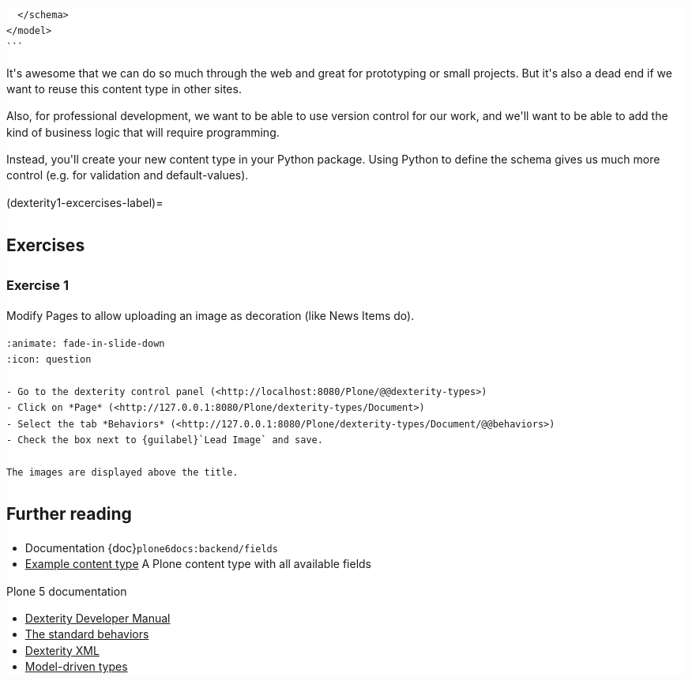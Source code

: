 ````{note}
  </schema>
</model>
```
````

It's awesome that we can do so much through the web and great for prototyping or small projects. But it's also a dead end if we want to reuse this content type in other sites.

Also, for professional development, we want to be able to use version control for our work, and we'll want to be able to add the kind of business logic that will require programming.

Instead, you'll create your new content type in your Python package.
Using Python to define the schema gives us much more control (e.g. for validation and default-values).

(dexterity1-excercises-label)=

## Exercises

### Exercise 1

Modify Pages to allow uploading an image as decoration (like News Items do).

```{dropdown} Solution
:animate: fade-in-slide-down
:icon: question

- Go to the dexterity control panel (<http://localhost:8080/Plone/@@dexterity-types>)
- Click on *Page* (<http://127.0.0.1:8080/Plone/dexterity-types/Document>)
- Select the tab *Behaviors* (<http://127.0.0.1:8080/Plone/dexterity-types/Document/@@behaviors>)
- Check the box next to {guilabel}`Lead Image` and save.

The images are displayed above the title.
```

## Further reading
- Documentation {doc}`plone6docs:backend/fields`
- [Example content type](https://github.com/collective/example.contenttype) A Plone content type with all available fields

Plone 5 documentation
- [Dexterity Developer Manual](https://5.docs.plone.org/external/plone.app.dexterity/docs/index.html)
- [The standard behaviors](https://5.docs.plone.org/external/plone.app.dexterity/docs/reference/standard-behaviours.html)
- [Dexterity XML](https://5.docs.plone.org/external/plone.app.dexterity/docs/reference/dexterity-xml.html)
- [Model-driven types](https://5.docs.plone.org/external/plone.app.dexterity/docs/model-driven-types.html#model-driven-types)
